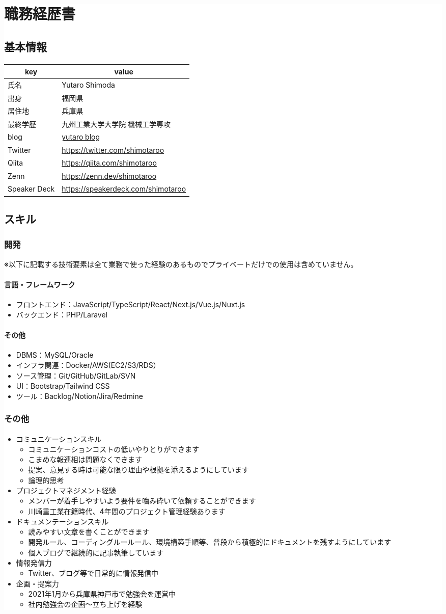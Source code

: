 # 職務経歴書

## 基本情報

|key|value|
|---|-----|
|氏名| Yutaro Shimoda|
|出身|福岡県|
|居住地|兵庫県|
|最終学歴|九州工業大学大学院 機械工学専攻|
|blog|[yutaro blog](https://yutaro-blog.net/)|
|Twitter|https://twitter.com/shimotaroo|
|Qiita|https://qiita.com/shimotaroo|
|Zenn|https://zenn.dev/shimotaroo|
|Speaker Deck|https://speakerdeck.com/shimotaroo|

## スキル
### 開発

※以下に記載する技術要素は全て業務で使った経験のあるものでプライベートだけでの使用は含めていません。

#### 言語・フレームワーク

- フロントエンド：JavaScript/TypeScript/React/Next.js/Vue.js/Nuxt.js
- バックエンド：PHP/Laravel

#### その他

- DBMS：MySQL/Oracle
- インフラ関連：Docker/AWS(EC2/S3/RDS）
- ソース管理：Git/GitHub/GitLab/SVN
- UI：Bootstrap/Tailwind CSS
- ツール：Backlog/Notion/Jira/Redmine

### その他

- コミュニケーションスキル
  - コミュニケーションコストの低いやりとりができます
  - こまめな報連相は問題なくできます
  - 提案、意見する時は可能な限り理由や根拠を添えるようにしています
  - 論理的思考
- プロジェクトマネジメント経験
  - メンバーが着手しやすいよう要件を噛み砕いて依頼することができます
  - 川崎重工業在籍時代、4年間のプロジェクト管理経験あります
- ドキュメンテーションスキル
  - 読みやすい文章を書くことができます
  - 開発ルール、コーディングルールール、環境構築手順等、普段から積極的にドキュメントを残すようにしています
  - 個人ブログで継続的に記事執筆しています
- 情報発信力
  - Twitter、ブログ等で日常的に情報発信中
- 企画・提案力
  - 2021年1月から兵庫県神戸市で勉強会を運営中
  - 社内勉強会の企画〜立ち上げを経験
